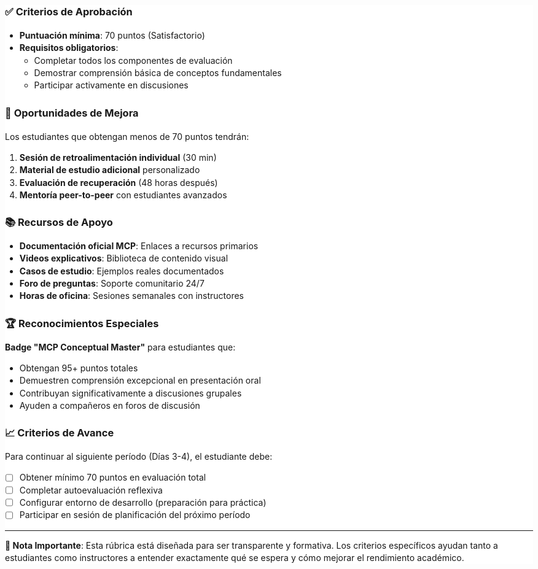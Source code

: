 ### ✅ **Criterios de Aprobación**

- **Puntuación mínima**: 70 puntos (Satisfactorio)
- **Requisitos obligatorios**:
  - Completar todos los componentes de evaluación
  - Demostrar comprensión básica de conceptos fundamentales
  - Participar activamente en discusiones

### 🔄 **Oportunidades de Mejora**

Los estudiantes que obtengan menos de 70 puntos tendrán:

1. **Sesión de retroalimentación individual** (30 min)
2. **Material de estudio adicional** personalizado
3. **Evaluación de recuperación** (48 horas después)
4. **Mentoría peer-to-peer** con estudiantes avanzados

### 📚 **Recursos de Apoyo**

- **Documentación oficial MCP**: Enlaces a recursos primarios
- **Videos explicativos**: Biblioteca de contenido visual
- **Casos de estudio**: Ejemplos reales documentados
- **Foro de preguntas**: Soporte comunitario 24/7
- **Horas de oficina**: Sesiones semanales con instructores

### 🏆 **Reconocimientos Especiales**

**Badge "MCP Conceptual Master"** para estudiantes que:
- Obtengan 95+ puntos totales
- Demuestren comprensión excepcional en presentación oral
- Contribuyan significativamente a discusiones grupales
- Ayuden a compañeros en foros de discusión

### 📈 **Criterios de Avance**

Para continuar al siguiente período (Días 3-4), el estudiante debe:

- [ ] Obtener mínimo 70 puntos en evaluación total
- [ ] Completar autoevaluación reflexiva
- [ ] Configurar entorno de desarrollo (preparación para práctica)
- [ ] Participar en sesión de planificación del próximo período

---

**📝 Nota Importante**: Esta rúbrica está diseñada para ser transparente y formativa. Los criterios específicos ayudan tanto a estudiantes como instructores a entender exactamente qué se espera y cómo mejorar el rendimiento académico.
